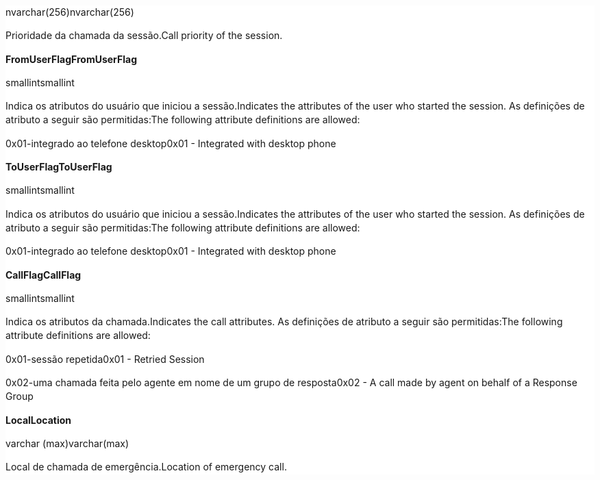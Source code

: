 <td><p><span data-ttu-id="29b96-272">nvarchar(256)</span><span class="sxs-lookup"><span data-stu-id="29b96-272">nvarchar(256)</span></span></p></td>
<td><p><span data-ttu-id="29b96-273">Prioridade da chamada da sessão.</span><span class="sxs-lookup"><span data-stu-id="29b96-273">Call priority of the session.</span></span></p></td>
</tr>
<tr class="odd">
<td><p><span data-ttu-id="29b96-274"><strong>FromUserFlag</strong></span><span class="sxs-lookup"><span data-stu-id="29b96-274"><strong>FromUserFlag</strong></span></span></p></td>
<td><p><span data-ttu-id="29b96-275">smallint</span><span class="sxs-lookup"><span data-stu-id="29b96-275">smallint</span></span></p></td>
<td><p><span data-ttu-id="29b96-276">Indica os atributos do usuário que iniciou a sessão.</span><span class="sxs-lookup"><span data-stu-id="29b96-276">Indicates the attributes of the user who started the session.</span></span> <span data-ttu-id="29b96-277">As definições de atributo a seguir são permitidas:</span><span class="sxs-lookup"><span data-stu-id="29b96-277">The following attribute definitions are allowed:</span></span></p>
<p><span data-ttu-id="29b96-278">0x01-integrado ao telefone desktop</span><span class="sxs-lookup"><span data-stu-id="29b96-278">0x01 - Integrated with desktop phone</span></span></p></td>
</tr>
<tr class="even">
<td><p><span data-ttu-id="29b96-279"><strong>ToUserFlag</strong></span><span class="sxs-lookup"><span data-stu-id="29b96-279"><strong>ToUserFlag</strong></span></span></p></td>
<td><p><span data-ttu-id="29b96-280">smallint</span><span class="sxs-lookup"><span data-stu-id="29b96-280">smallint</span></span></p></td>
<td><p><span data-ttu-id="29b96-281">Indica os atributos do usuário que iniciou a sessão.</span><span class="sxs-lookup"><span data-stu-id="29b96-281">Indicates the attributes of the user who started the session.</span></span> <span data-ttu-id="29b96-282">As definições de atributo a seguir são permitidas:</span><span class="sxs-lookup"><span data-stu-id="29b96-282">The following attribute definitions are allowed:</span></span></p>
<p><span data-ttu-id="29b96-283">0x01-integrado ao telefone desktop</span><span class="sxs-lookup"><span data-stu-id="29b96-283">0x01 - Integrated with desktop phone</span></span></p></td>
</tr>
<tr class="odd">
<td><p><span data-ttu-id="29b96-284"><strong>CallFlag</strong></span><span class="sxs-lookup"><span data-stu-id="29b96-284"><strong>CallFlag</strong></span></span></p></td>
<td><p><span data-ttu-id="29b96-285">smallint</span><span class="sxs-lookup"><span data-stu-id="29b96-285">smallint</span></span></p></td>
<td><p><span data-ttu-id="29b96-286">Indica os atributos da chamada.</span><span class="sxs-lookup"><span data-stu-id="29b96-286">Indicates the call attributes.</span></span> <span data-ttu-id="29b96-287">As definições de atributo a seguir são permitidas:</span><span class="sxs-lookup"><span data-stu-id="29b96-287">The following attribute definitions are allowed:</span></span></p>
<p><span data-ttu-id="29b96-288">0x01-sessão repetida</span><span class="sxs-lookup"><span data-stu-id="29b96-288">0x01 - Retried Session</span></span></p>
<p><span data-ttu-id="29b96-289">0x02-uma chamada feita pelo agente em nome de um grupo de resposta</span><span class="sxs-lookup"><span data-stu-id="29b96-289">0x02 - A call made by agent on behalf of a Response Group</span></span></p></td>
</tr>
<tr class="even">
<td><p><span data-ttu-id="29b96-290"><strong>Local</strong></span><span class="sxs-lookup"><span data-stu-id="29b96-290"><strong>Location</strong></span></span></p></td>
<td><p><span data-ttu-id="29b96-291">varchar (max)</span><span class="sxs-lookup"><span data-stu-id="29b96-291">varchar(max)</span></span></p></td>
<td><p><span data-ttu-id="29b96-292">Local de chamada de emergência.</span><span class="sxs-lookup"><span data-stu-id="29b96-292">Location of emergency call.</span></span></p></td>
</tr>
</tbody>
</table><span data-ttu-id="29b96-293">
